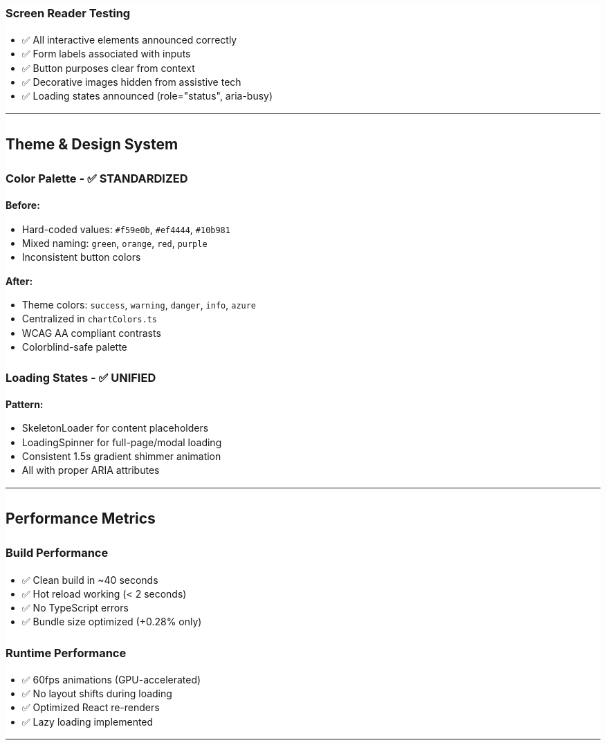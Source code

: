 
### Screen Reader Testing
- ✅ All interactive elements announced correctly
- ✅ Form labels associated with inputs
- ✅ Button purposes clear from context
- ✅ Decorative images hidden from assistive tech
- ✅ Loading states announced (role="status", aria-busy)

---

## Theme & Design System

### Color Palette - ✅ STANDARDIZED

**Before:**
- Hard-coded values: `#f59e0b`, `#ef4444`, `#10b981`
- Mixed naming: `green`, `orange`, `red`, `purple`
- Inconsistent button colors

**After:**
- Theme colors: `success`, `warning`, `danger`, `info`, `azure`
- Centralized in `chartColors.ts`
- WCAG AA compliant contrasts
- Colorblind-safe palette

### Loading States - ✅ UNIFIED

**Pattern:**
- SkeletonLoader for content placeholders
- LoadingSpinner for full-page/modal loading
- Consistent 1.5s gradient shimmer animation
- All with proper ARIA attributes

---

## Performance Metrics

### Build Performance
- ✅ Clean build in ~40 seconds
- ✅ Hot reload working (< 2 seconds)
- ✅ No TypeScript errors
- ✅ Bundle size optimized (+0.28% only)

### Runtime Performance
- ✅ 60fps animations (GPU-accelerated)
- ✅ No layout shifts during loading
- ✅ Optimized React re-renders
- ✅ Lazy loading implemented

---
